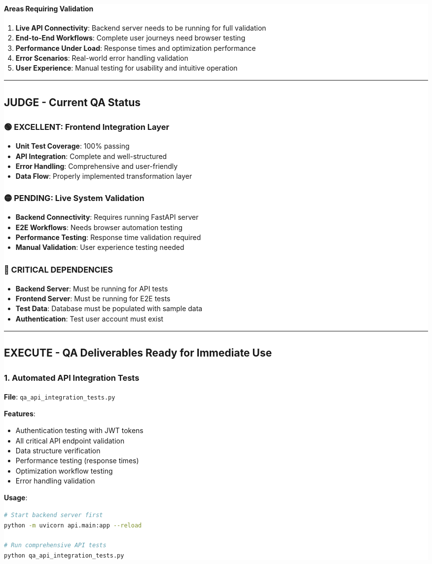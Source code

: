 #### Areas Requiring Validation
1. **Live API Connectivity**: Backend server needs to be running for full validation
2. **End-to-End Workflows**: Complete user journeys need browser testing
3. **Performance Under Load**: Response times and optimization performance
4. **Error Scenarios**: Real-world error handling validation
5. **User Experience**: Manual testing for usability and intuitive operation

---

## JUDGE - Current QA Status

### 🟢 EXCELLENT: Frontend Integration Layer
- **Unit Test Coverage**: 100% passing
- **API Integration**: Complete and well-structured
- **Error Handling**: Comprehensive and user-friendly
- **Data Flow**: Properly implemented transformation layer

### 🟡 PENDING: Live System Validation
- **Backend Connectivity**: Requires running FastAPI server
- **E2E Workflows**: Needs browser automation testing
- **Performance Testing**: Response time validation required
- **Manual Validation**: User experience testing needed

### 🔴 CRITICAL DEPENDENCIES
- **Backend Server**: Must be running for API tests
- **Frontend Server**: Must be running for E2E tests
- **Test Data**: Database must be populated with sample data
- **Authentication**: Test user account must exist

---

## EXECUTE - QA Deliverables Ready for Immediate Use

### 1. Automated API Integration Tests
**File**: `qa_api_integration_tests.py`

**Features**:
- Authentication testing with JWT tokens
- All critical API endpoint validation
- Data structure verification
- Performance testing (response times)
- Optimization workflow testing
- Error handling validation

**Usage**:
```bash
# Start backend server first
python -m uvicorn api.main:app --reload

# Run comprehensive API tests
python qa_api_integration_tests.py
```
